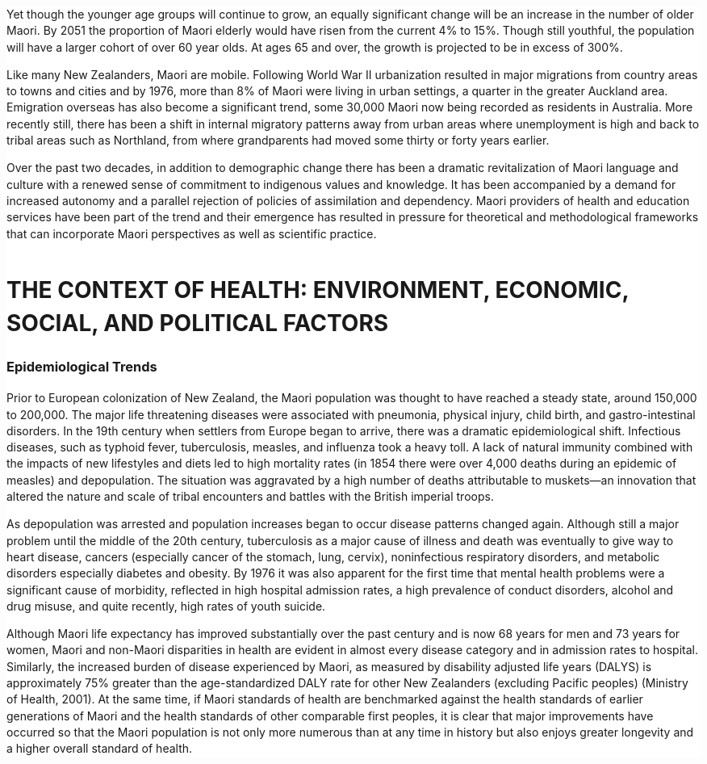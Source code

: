 Yet though the younger age groups will continue to grow, an equally significant change will be an increase in the number of older Maori. By 2051 the proportion of Maori elderly would have risen from the current 4% to 15%. Though still youthful, the population will have a larger cohort of over 60 year olds. At ages 65 and over, the growth is projected to be in excess of 300%.

Like many New Zealanders, Maori are mobile. Following World War II urbanization resulted in major migrations from country areas to towns and cities and by 1976, more than 8% of Maori were living in urban settings, a quarter in the greater Auckland area. Emigration overseas has also become a significant trend, some 30,000 Maori now being recorded as residents in Australia. More recently still, there has been a shift in internal migratory patterns away from urban areas where unemployment is high and back to tribal areas such as Northland, from where grandparents had moved some thirty or forty years earlier.

Over the past two decades, in addition to demographic change there has been a dramatic revitalization of Maori language and culture with a renewed sense of commitment to indigenous values and knowledge. It has been accompanied by a demand for increased autonomy and a parallel rejection of policies of assimilation and dependency. Maori providers of health and education services have been part of the trend and their emergence has resulted in pressure for theoretical and methodological frameworks that can incorporate Maori perspectives as well as scientific practice.

# **THE CONTEXT OF HEALTH: ENVIRONMENT, ECONOMIC, SOCIAL, AND POLITICAL FACTORS**

### **Epidemiological Trends**

Prior to European colonization of New Zealand, the Maori population was thought to have reached a steady state, around 150,000 to 200,000. The major life threatening diseases were associated with pneumonia, physical injury, child birth, and gastro-intestinal disorders. In the 19th century when settlers from Europe began to arrive, there was a dramatic epidemiological shift. Infectious diseases, such as typhoid fever, tuberculosis, measles, and influenza took a heavy toll. A lack of natural immunity combined with the impacts of new lifestyles and diets led to high mortality rates (in 1854 there were over 4,000 deaths during an epidemic of measles) and depopulation. The situation was aggravated by a high number of deaths attributable to muskets—an innovation that altered the nature and scale of tribal encounters and battles with the British imperial troops.

As depopulation was arrested and population increases began to occur disease patterns changed again. Although still a major problem until the middle of the 20th century, tuberculosis as a major cause of illness and death was eventually to give way to heart disease, cancers (especially cancer of the stomach, lung, cervix), noninfectious respiratory disorders, and metabolic disorders especially diabetes and obesity. By 1976 it was also apparent for the first time that mental health problems were a significant cause of morbidity, reflected in high hospital admission rates, a high prevalence of conduct disorders, alcohol and drug misuse, and quite recently, high rates of youth suicide.

Although Maori life expectancy has improved substantially over the past century and is now 68 years for men and 73 years for women, Maori and non-Maori disparities in health are evident in almost every disease category and in admission rates to hospital. Similarly, the increased burden of disease experienced by Maori, as measured by disability adjusted life years (DALYS) is approximately 75% greater than the age-standardized DALY rate for other New Zealanders (excluding Pacific peoples) (Ministry of Health, 2001). At the same time, if Maori standards of health are benchmarked against the health standards of earlier generations of Maori and the health standards of other comparable first peoples, it is clear that major improvements have occurred so that the Maori population is not only more numerous than at any time in history but also enjoys greater longevity and a higher overall standard of health.
